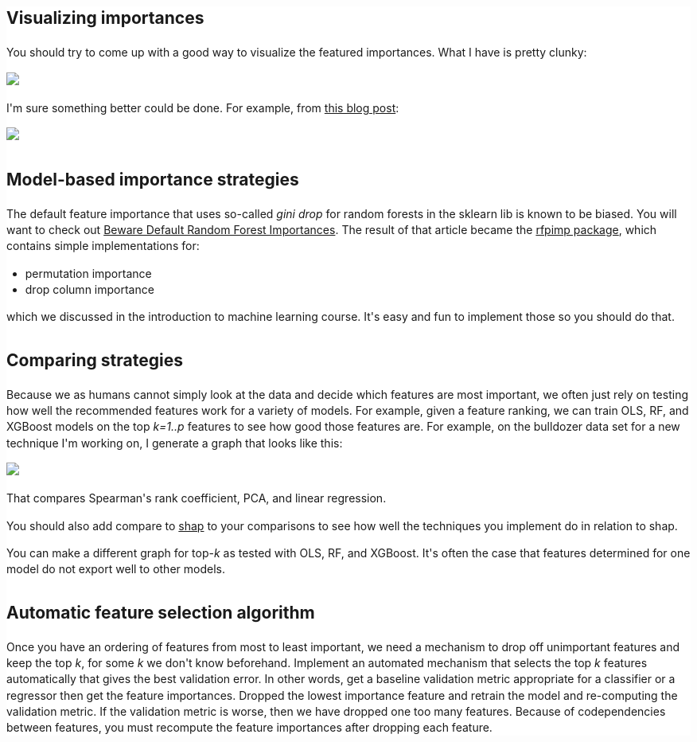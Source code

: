 ## Visualizing importances

You should try to come up with a good way to visualize the featured importances. What I have is pretty clunky:

<img src="features.png" width="200">

I'm sure something better could be done. For example, from [this blog post](https://www.r-bloggers.com/bar-plots-and-modern-alternatives/):

<img src="barchart-alt.png" width="200">
 
## Model-based importance strategies

The default feature importance that uses so-called *gini drop* for random forests in the sklearn lib is known to be biased. You will want to check out [Beware Default Random Forest Importances](https://explained.ai/rf-importance/index.html). The result of that article became the [rfpimp package](https://github.com/parrt/random-forest-importances), which contains simple implementations for:
 
* permutation importance
* drop column importance

which we discussed in the introduction to machine learning course. It's easy and fun to implement those so you should do that.


## Comparing strategies

 Because we as humans cannot simply look at the data and decide which features are most important, we often just rely on testing how well the recommended features work for a variety of models. For example, given a feature ranking, we can train OLS, RF, and XGBoost models on the top *k=1..p* features to see how good those features are.  For example, on the bulldozer data set for a new technique I'm working on, I generate a graph that looks like this:
 
<img src="bulldozer-topk-spearman.png" width="250">

That compares Spearman's rank coefficient, PCA, and linear regression.

You should also add compare to [shap](https://github.com/slundberg/shap) to your comparisons to see how well the techniques you implement do in relation to shap.

You can make a different graph for top-*k* as tested with OLS, RF, and XGBoost. It's often the case that features determined for one model do not export well to other models.
 
## Automatic feature selection algorithm

Once you have an ordering of features from most to least important, we need a mechanism to drop off unimportant features and keep the top *k*, for some *k* we don't know beforehand. Implement an automated mechanism that selects the top *k* features automatically that gives the best validation error. In other words, get a baseline validation metric appropriate for a classifier or a regressor then get the feature importances. Dropped the lowest importance feature and retrain the model and re-computing the validation metric. If the validation metric is worse, then we have dropped one too many features. Because of codependencies between features, you must recompute the feature importances after dropping each feature.
